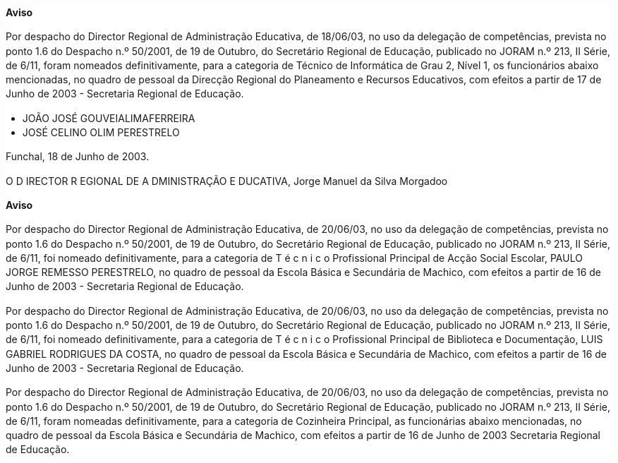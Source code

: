 **Aviso**


Por despacho do Director Regional de Administração
Educativa, de 18/06/03, no uso da delegação de
competências, prevista no ponto 1.6 do Despacho n.º
50/2001, de 19 de Outubro, do Secretário Regional de
Educação, publicado no JORAM n.º 213, II Série, de 6/11,
foram nomeados definitivamente, para a categoria de
Técnico de Informática de Grau 2, Nível 1, os funcionários
abaixo mencionadas, no quadro de pessoal da Direcção
Regional do Planeamento e Recursos Educativos, com
efeitos a partir de 17 de Junho de 2003 - Secretaria Regional
de Educação.
   - JOÃO JOSÉ GOUVEIALIMAFERREIRA
   - JOSÉ CELINO OLIM PERESTRELO


Funchal, 18 de Junho de 2003.


O D IRECTOR R EGIONAL DE A DMINISTRAÇÃO E DUCATIVA,
Jorge Manuel da Silva Morgadoo


**Aviso**


Por despacho do Director Regional de Administração
Educativa, de 20/06/03, no uso da delegação de
competências, prevista no ponto 1.6 do Despacho n.º
50/2001, de 19 de Outubro, do Secretário Regional de
Educação, publicado no JORAM n.º 213, II Série, de 6/11, foi
nomeado definitivamente, para a categoria de T é c n i c o
Profissional Principal de Acção Social Escolar, PAULO JORGE
REMESSO PERESTRELO, no quadro de pessoal da Escola
Básica e Secundária de Machico, com efeitos a partir de 16
de Junho de 2003 - Secretaria Regional de Educação.


Por despacho do Director Regional de Administração
Educativa, de 20/06/03, no uso da delegação de
competências, prevista no ponto 1.6 do Despacho n.º
50/2001, de 19 de Outubro, do Secretário Regional de
Educação, publicado no JORAM n.º 213, II Série, de 6/11, foi
nomeado definitivamente, para a categoria de T é c n i c o
Profissional Principal de Biblioteca e Documentação, LUIS
GABRIEL RODRIGUES DA COSTA, no quadro de pessoal da
Escola Básica e Secundária de Machico, com efeitos a partir
de 16 de Junho de 2003 - Secretaria Regional de Educação.


Por despacho do Director Regional de Administração
Educativa, de 20/06/03, no uso da delegação de
competências, prevista no ponto 1.6 do Despacho n.º
50/2001, de 19 de Outubro, do Secretário Regional de
Educação, publicado no JORAM n.º 213, II Série, de 6/11,
foram nomeadas definitivamente, para a categoria de
Cozinheira Principal, as funcionárias abaixo mencionadas,
no quadro de pessoal da Escola Básica e Secundária de
Machico, com efeitos a partir de 16 de Junho de 2003 Secretaria Regional de Educação.
